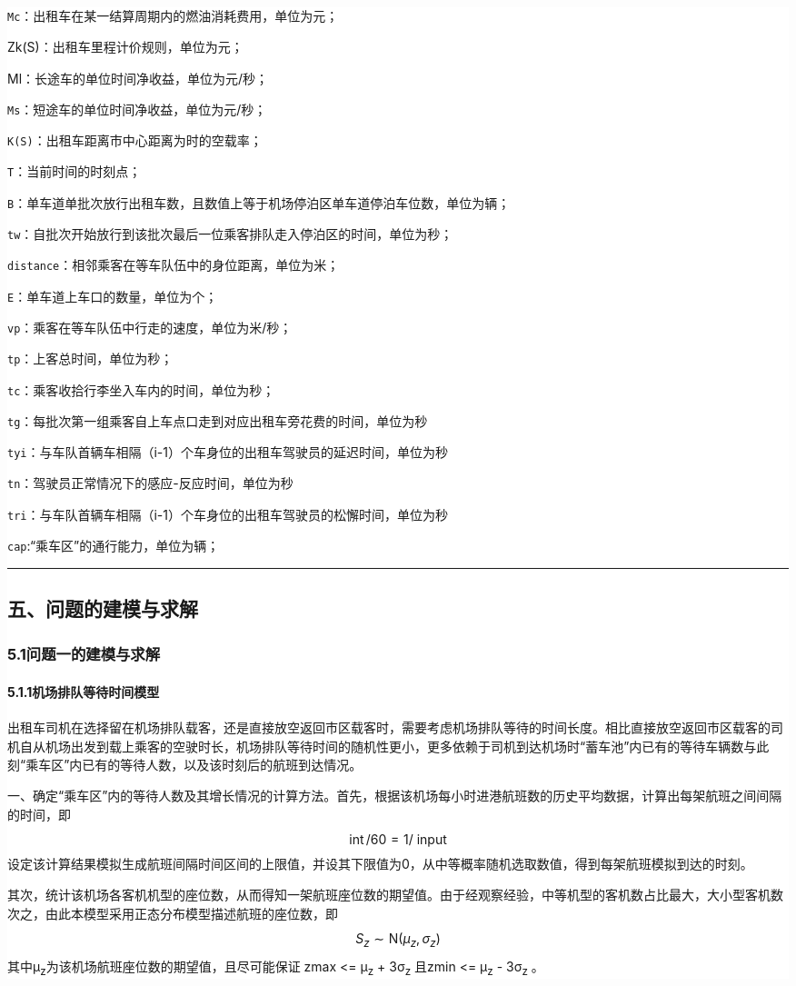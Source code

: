 `Mc`：出租车在某一结算周期内的燃油消耗费用，单位为元；

Zk(S)：出租车里程计价规则，单位为元；

Ml：长途车的单位时间净收益，单位为元/秒；

`Ms`：短途车的单位时间净收益，单位为元/秒；

`K(S)`：出租车距离市中心距离为时的空载率；

`T`：当前时间的时刻点；

`B`：单车道单批次放行出租车数，且数值上等于机场停泊区单车道停泊车位数，单位为辆；

`tw`：自批次开始放行到该批次最后一位乘客排队走入停泊区的时间，单位为秒；

`distance`：相邻乘客在等车队伍中的身位距离，单位为米；

`E`：单车道上车口的数量，单位为个；

`vp`：乘客在等车队伍中行走的速度，单位为米/秒；

`tp`：上客总时间，单位为秒；

`tc`：乘客收拾行李坐入车内的时间，单位为秒；

`tg`：每批次第一组乘客自上车点口走到对应出租车旁花费的时间，单位为秒

`tyi`：与车队首辆车相隔（i-1）个车身位的出租车驾驶员的延迟时间，单位为秒

`tn`：驾驶员正常情况下的感应-反应时间，单位为秒

`tri`：与车队首辆车相隔（i-1）个车身位的出租车驾驶员的松懈时间，单位为秒

`cap`:“乘车区”的通行能力，单位为辆；

------

## 五、问题的建模与求解

### 5.1问题一的建模与求解

#### 5.1.1机场排队等待时间模型

出租车司机在选择留在机场排队载客，还是直接放空返回市区载客时，需要考虑机场排队等待的时间长度。相比直接放空返回市区载客的司机自从机场出发到载上乘客的空驶时长，机场排队等待时间的随机性更小，更多依赖于司机到达机场时“蓄车池”内已有的等待车辆数与此刻“乘车区”内已有的等待人数，以及该时刻后的航班到达情况。

一、确定“乘车区”内的等待人数及其增长情况的计算方法。首先，根据该机场每小时进港航班数的历史平均数据，计算出每架航班之间间隔的时间，即
$$
\operatorname{int} / 60=1 / \text { input }
$$
设定该计算结果模拟生成航班间隔时间区间的上限值，并设其下限值为0，从中等概率随机选取数值，得到每架航班模拟到达的时刻。

其次，统计该机场各客机机型的座位数，从而得知一架航班座位数的期望值。由于经观察经验，中等机型的客机数占比最大，大小型客机数次之，由此本模型采用正态分布模型描述航班的座位数，即
$$
S_{z} \sim \mathrm{N}\left(\mu_{z}, \sigma_{z}\right)
$$
其中μ<sub>z</sub>为该机场航班座位数的期望值，且尽可能保证 zmax <= μ<sub>z</sub> + 3σ<sub>z</sub> 且zmin <= μ<sub>z</sub> - 3σ<sub>z</sub> 。
